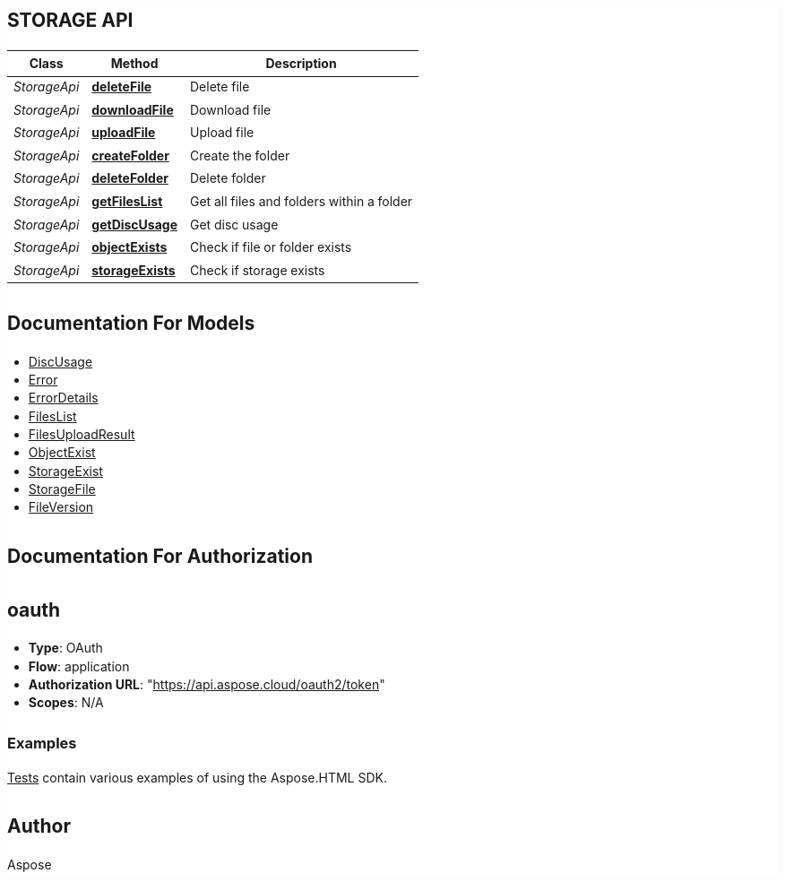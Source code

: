 <a name="storage_api"></a>
## STORAGE API  
| Class        | Method                                                    | Description                               |
|--------------|-----------------------------------------------------------|-------------------------------------------|
| *StorageApi* | [**deleteFile**](docs/FileApi.md#deletefile)              | Delete file                               |
| *StorageApi* | [**downloadFile**](docs/FileApi.md#downloadfile)          | Download file                             |
| *StorageApi* | [**uploadFile**](docs/FileApi.md#uploadfile)              | Upload file                               |
| *StorageApi* | [**createFolder**](docs/FolderApi.md#createfolder)        | Create the folder                         |
| *StorageApi* | [**deleteFolder**](docs/FolderApi.md#deletefolder)        | Delete folder                             |
| *StorageApi* | [**getFilesList**](docs/FolderApi.md#getfileslist)        | Get all files and folders within a folder |
| *StorageApi* | [**getDiscUsage**](docs/StorageApi.md#getdiscusage)       | Get disc usage                            |
| *StorageApi* | [**objectExists**](docs/StorageApi.md#objectexists)       | Check if file or folder exists            |
| *StorageApi* | [**storageExists**](docs/StorageApi.md#storageexists)     | Check if storage exists                   |

## Documentation For Models

 - [DiscUsage](docs/DiscUsage.md)
 - [Error](docs/Error.md)
 - [ErrorDetails](docs/ErrorDetails.md)
 - [FilesList](docs/FilesList.md)
 - [FilesUploadResult](docs/FilesUploadResult.md)
 - [ObjectExist](docs/ObjectExist.md)
 - [StorageExist](docs/StorageExist.md)
 - [StorageFile](docs/StorageFile.md)
 - [FileVersion](docs/FileVersion.md)

## Documentation For Authorization

## oauth

- **Type**: OAuth
- **Flow**: application
- **Authorization URL**: "https://api.aspose.cloud/oauth2/token"
- **Scopes**: N/A

### Examples

[Tests](https://github.com/aspose-html-cloud/aspose-html-cloud-php/tree/master/test/Api/) contain various examples of using the Aspose.HTML SDK.

## Author
Aspose

